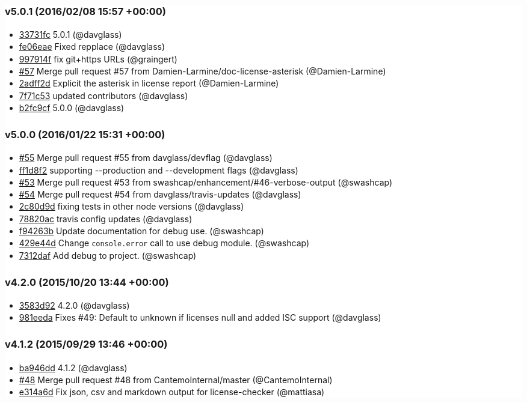 ### v5.0.1 (2016/02/08 15:57 +00:00)
- [33731fc](https://github.com/davglass/license-checker/commit/33731fca482936a7a18fffe3fca2f3cd41e3a625) 5.0.1 (@davglass)
- [fe06eae](https://github.com/davglass/license-checker/commit/fe06eaef8844d050ad0f80d576a221dd605131de) Fixed repplace (@davglass)
- [997914f](https://github.com/davglass/license-checker/commit/997914fd6f94030452d4d9bf549eb156ae8ef7c0) fix git+https URLs (@graingert)
- [#57](https://github.com/davglass/license-checker/pull/57) Merge pull request #57 from Damien-Larmine/doc-license-asterisk (@Damien-Larmine)
- [2adff2d](https://github.com/davglass/license-checker/commit/2adff2da98a5af79479a162e4998eb5892ab31c3) Explicit the asterisk in license report (@Damien-Larmine)
- [7f71c53](https://github.com/davglass/license-checker/commit/7f71c53833cf1318ffe84215fcb1291f9ce4fbd5) updated contributors (@davglass)
- [b2fc9cf](https://github.com/davglass/license-checker/commit/b2fc9cf2a8eaa008c7593037d046f245a7ce7f25) 5.0.0 (@davglass)

### v5.0.0 (2016/01/22 15:31 +00:00)
- [#55](https://github.com/davglass/license-checker/pull/55) Merge pull request #55 from davglass/devflag (@davglass)
- [ff1d8f2](https://github.com/davglass/license-checker/commit/ff1d8f20d5d7248a4f61e2fc9279fdfea91a6ec6) supporting --production and --development flags (@davglass)
- [#53](https://github.com/davglass/license-checker/pull/53) Merge pull request #53 from swashcap/enhancement/#46-verbose-output (@swashcap)
- [#54](https://github.com/davglass/license-checker/pull/54) Merge pull request #54 from davglass/travis-updates (@davglass)
- [2c80d9d](https://github.com/davglass/license-checker/commit/2c80d9d2dcc59340698630144256096a91e23f22) fixing tests in other node versions (@davglass)
- [78820ac](https://github.com/davglass/license-checker/commit/78820ac33ab8aed74809c8a5f8847705c8b2848e) travis config updates (@davglass)
- [f94263b](https://github.com/davglass/license-checker/commit/f94263b203046e2f53d64997b0261498010eb38d) Update documentation for debug use. (@swashcap)
- [429e44d](https://github.com/davglass/license-checker/commit/429e44d697527221ef22bb03af9d67820015446f) Change `console.error` call to use debug module. (@swashcap)
- [7312daf](https://github.com/davglass/license-checker/commit/7312daf7af195a1b9d1b1f290fae15963fbb2ab4) Add debug to project. (@swashcap)

### v4.2.0 (2015/10/20 13:44 +00:00)
- [3583d92](https://github.com/davglass/license-checker/commit/3583d925e96fc9f63b3bbf0110b11c8448aed0e7) 4.2.0 (@davglass)
- [981eeda](https://github.com/davglass/license-checker/commit/981eeda898084dea88d54ea29c5bda93c5313fb6) Fixes #49: Default to unknown if licenses null and added ISC support (@davglass)

### v4.1.2 (2015/09/29 13:46 +00:00)
- [ba946dd](https://github.com/davglass/license-checker/commit/ba946dd1065e762c36b27dcecdd9bb7389ad18d4) 4.1.2 (@davglass)
- [#48](https://github.com/davglass/license-checker/pull/48) Merge pull request #48 from CantemoInternal/master (@CantemoInternal)
- [e314a6d](https://github.com/davglass/license-checker/commit/e314a6d1f505d19478c33871640a763fabff6abd) Fix json, csv and markdown output for license-checker (@mattiasa)
